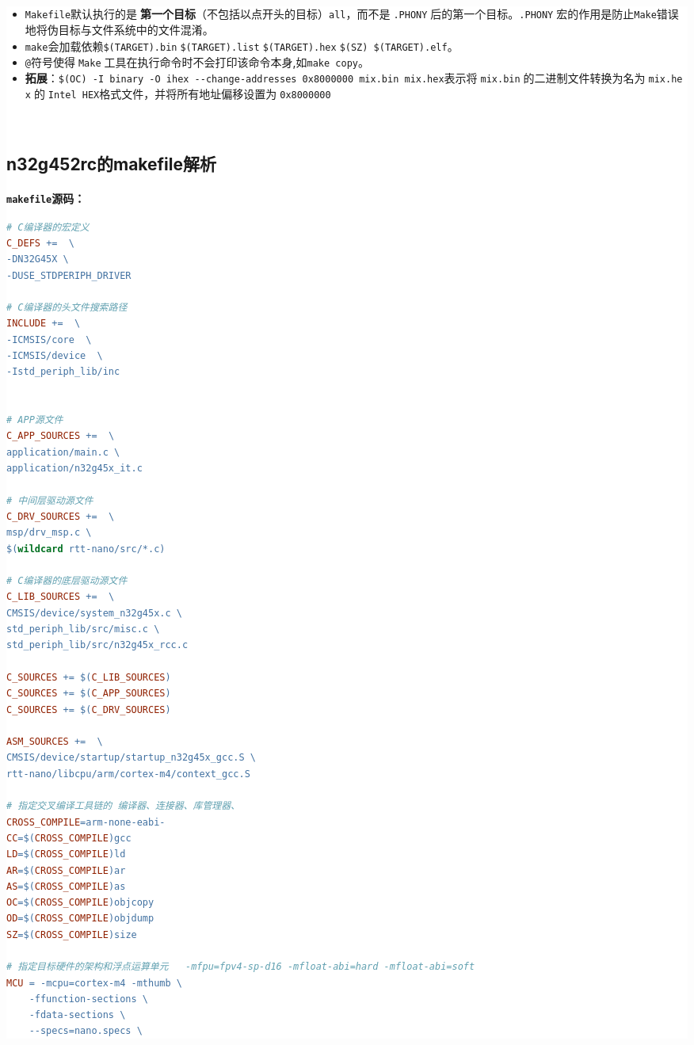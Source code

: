 - `Makefile`默认执行的是 **第一个目标**（不包括以点开头的目标）`all`，而不是 `.PHONY` 后的第一个目标。`.PHONY` 宏的作用是防止`Make`错误地将伪目标与文件系统中的文件混淆。
- `make`会加载依赖`$(TARGET).bin` `$(TARGET).list` `$(TARGET).hex` `$(SZ) $(TARGET).elf`。
- `@`符号使得 `Make` 工具在执行命令时不会打印该命令本身,如`make copy`。
- **拓展**：`$(OC) -I binary -O ihex --change-addresses 0x8000000 mix.bin mix.hex`表示将 `mix.bin` 的二进制文件转换为名为 `mix.hex` 的 `Intel HEX`格式文件，并将所有地址偏移设置为 `0x8000000`

<br>

## n32g452rc的makefile解析

**`makefile`源码：**
``` makefile
# C编译器的宏定义
C_DEFS +=  \
-DN32G45X \
-DUSE_STDPERIPH_DRIVER

# C编译器的头文件搜索路径
INCLUDE +=  \
-ICMSIS/core  \
-ICMSIS/device	\
-Istd_periph_lib/inc


# APP源文件
C_APP_SOURCES +=  \
application/main.c \
application/n32g45x_it.c

# 中间层驱动源文件
C_DRV_SOURCES +=  \
msp/drv_msp.c \
$(wildcard rtt-nano/src/*.c)

# C编译器的底层驱动源文件
C_LIB_SOURCES +=  \
CMSIS/device/system_n32g45x.c \
std_periph_lib/src/misc.c \
std_periph_lib/src/n32g45x_rcc.c

C_SOURCES += $(C_LIB_SOURCES)
C_SOURCES += $(C_APP_SOURCES)
C_SOURCES += $(C_DRV_SOURCES)

ASM_SOURCES +=  \
CMSIS/device/startup/startup_n32g45x_gcc.S \
rtt-nano/libcpu/arm/cortex-m4/context_gcc.S

# 指定交叉编译工具链的 编译器、连接器、库管理器、
CROSS_COMPILE=arm-none-eabi-
CC=$(CROSS_COMPILE)gcc
LD=$(CROSS_COMPILE)ld
AR=$(CROSS_COMPILE)ar
AS=$(CROSS_COMPILE)as
OC=$(CROSS_COMPILE)objcopy
OD=$(CROSS_COMPILE)objdump
SZ=$(CROSS_COMPILE)size

# 指定目标硬件的架构和浮点运算单元   -mfpu=fpv4-sp-d16 -mfloat-abi=hard -mfloat-abi=soft 
MCU = -mcpu=cortex-m4 -mthumb \
	-ffunction-sections \
	-fdata-sections \
	--specs=nano.specs \
```